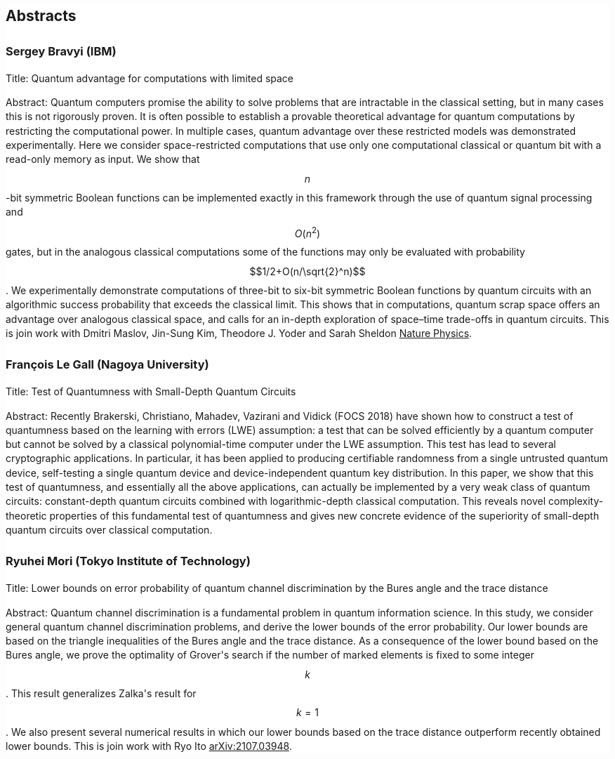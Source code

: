 

Abstracts
----------------

### Sergey Bravyi (IBM)

Title: Quantum advantage for computations with limited space

Abstract:
Quantum computers promise the ability to solve problems that are intractable in the classical setting, but in many cases this is not rigorously proven.
It is often possible to establish a provable theoretical advantage for quantum computations by restricting the computational power.
In multiple cases, quantum advantage over these restricted models was demonstrated experimentally.
Here we consider space-restricted computations that use only one computational classical or quantum bit with a read-only memory as input.
We show that $$n$$-bit symmetric Boolean functions can be implemented exactly in this framework through the use of quantum signal processing and $$O(n^2)$$ gates,
but in the analogous classical computations some of the functions may only be evaluated with probability $$1/2+O(n/\sqrt{2}^n)$$.
We experimentally demonstrate computations of three-bit to six-bit symmetric Boolean functions by quantum circuits with an algorithmic success probability that exceeds the classical limit.
This shows that in computations, quantum scrap space offers an advantage over analogous classical space, and calls for an in-depth exploration of space–time trade-offs in quantum circuits.
This is join work with Dmitri Maslov, Jin-Sung Kim, Theodore J. Yoder and Sarah Sheldon  [Nature Physics](https://www.nature.com/articles/s41567-021-01271-7).

### François Le Gall (Nagoya University)

Title: Test of Quantumness with Small-Depth Quantum Circuits

Abstract:
Recently Brakerski, Christiano, Mahadev, Vazirani and Vidick (FOCS 2018) have shown how to construct a test of quantumness based on the learning with errors (LWE) assumption: a test that can be solved efficiently by a quantum computer but cannot be solved by a classical polynomial-time computer under the LWE assumption. This test has lead to several cryptographic applications. In particular, it has been applied to producing certifiable randomness from a single untrusted quantum device, self-testing a single quantum device and device-independent quantum key distribution.
In this paper, we show that this test of quantumness, and essentially all the above applications, can actually be implemented by a very weak class of quantum circuits: constant-depth quantum circuits combined with logarithmic-depth classical computation. This reveals novel complexity-theoretic properties of this fundamental test of quantumness and gives new concrete evidence of the superiority of small-depth quantum circuits over classical computation.

### Ryuhei Mori (Tokyo Institute of Technology)

Title: Lower bounds on error probability of quantum channel discrimination by the Bures angle and the trace distance

Abstract:
Quantum channel discrimination is a fundamental problem in quantum information science.
In this study, we consider general quantum channel discrimination problems,
and derive the lower bounds of the error probability.
Our lower bounds are based on the triangle inequalities of the Bures angle
and the trace distance.
As a consequence of the lower bound based on the Bures angle, we prove the
optimality of Grover's search if the number of marked elements is fixed to some integer $$k$$.
This result generalizes Zalka's result for $$k=1$$.
We also present several numerical results in which our lower bounds based
on the trace distance outperform recently obtained lower bounds.
This is join work with Ryo Ito [arXiv:2107.03948](https://arxiv.org/abs/2107.03948).
